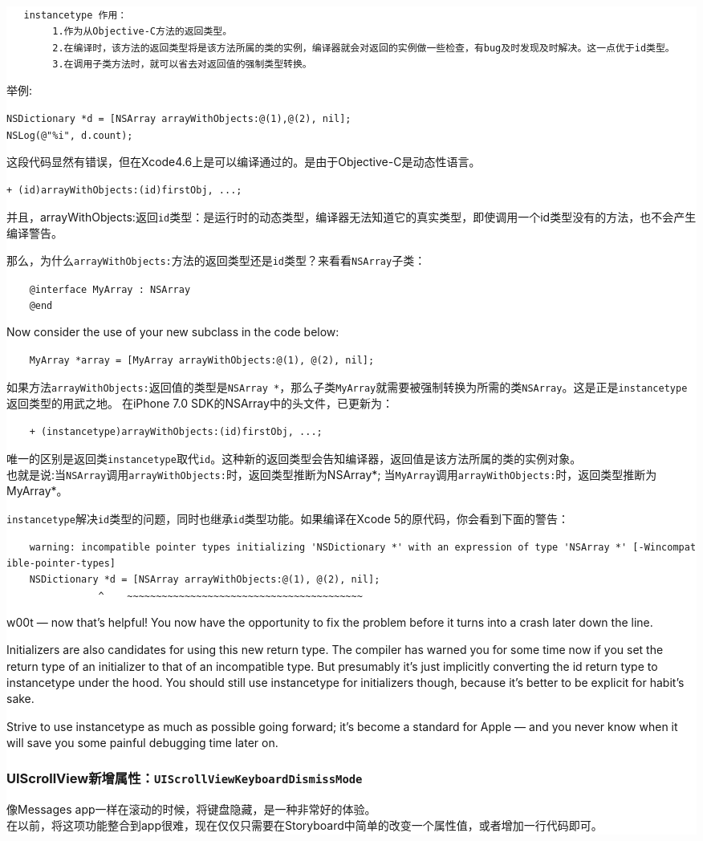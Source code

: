 	   instancetype 作用：
	   		1.作为从Objective-C方法的返回类型。
	   		2.在编译时，该方法的返回类型将是该方法所属的类的实例，编译器就会对返回的实例做一些检查，有bug及时发现及时解决。这一点优于id类型。
	   		3.在调用子类方法时，就可以省去对返回值的强制类型转换。
  举例:  
``` objc  
NSDictionary *d = [NSArray arrayWithObjects:@(1),@(2), nil];
NSLog(@"%i", d.count);
```  
这段代码显然有错误，但在Xcode4.6上是可以编译通过的。是由于Objective-C是动态性语言。
``` objc
+ (id)arrayWithObjects:(id)firstObj, ...;
```
并且，arrayWithObjects:返回`id`类型：是运行时的动态类型，编译器无法知道它的真实类型，即使调用一个id类型没有的方法，也不会产生编译警告。

那么，为什么`arrayWithObjects:`方法的返回类型还是`id`类型？来看看`NSArray`子类：
``` objc
	@interface MyArray : NSArray
	@end
```
Now consider the use of your new subclass in the code below:  
``` objc
	MyArray *array = [MyArray arrayWithObjects:@(1), @(2), nil];
```  
如果方法`arrayWithObjects:`返回值的类型是`NSArray *`，那么子类`MyArray`就需要被强制转换为所需的类`NSArray`。这是正是`instancetype`返回类型的用武之地。
在iPhone 7.0 SDK的NSArray中的头文件，已更新为：
``` objc
	+ (instancetype)arrayWithObjects:(id)firstObj, ...;
```
唯一的区别是返回类`instancetype`取代`id`。这种新的返回类型会告知编译器，返回值是该方法所属的类的实例对象。  
也就是说:当`NSArray`调用`arrayWithObjects:`时，返回类型推断为NSArray\*;
当`MyArray`调用`arrayWithObjects:`时，返回类型推断为MyArray\*。  

`instancetype`解决`id`类型的问题，同时也继承`id`类型功能。如果编译在Xcode 5的原代码，你会看到下面的警告：  
```objc
	warning: incompatible pointer types initializing 'NSDictionary *' with an expression of type 'NSArray *' [-Wincompatible-pointer-types]
    NSDictionary *d = [NSArray arrayWithObjects:@(1), @(2), nil];
                ^    ~~~~~~~~~~~~~~~~~~~~~~~~~~~~~~~~~~~~~~~~~  
```  
  w00t — now that’s helpful! You now have the opportunity to fix the problem before it turns into a crash later down the line.  

  Initializers are also candidates for using this new return type. The compiler has warned you for some time now if you set the return type of an initializer to that of an incompatible type. But presumably it’s just implicitly converting the id return type to instancetype under the hood. You should still use instancetype for initializers though, because it’s better to be explicit for habit’s sake.  

  Strive to use instancetype as much as possible going forward; it’s become a standard for Apple — and you never know when it will save you some painful debugging time later on.
  
### UIScrollView新增属性：`UIScrollViewKeyboardDismissMode`
像Messages app一样在滚动的时候，将键盘隐藏，是一种非常好的体验。  
在以前，将这项功能整合到app很难，现在仅仅只需要在Storyboard中简单的改变一个属性值，或者增加一行代码即可。
